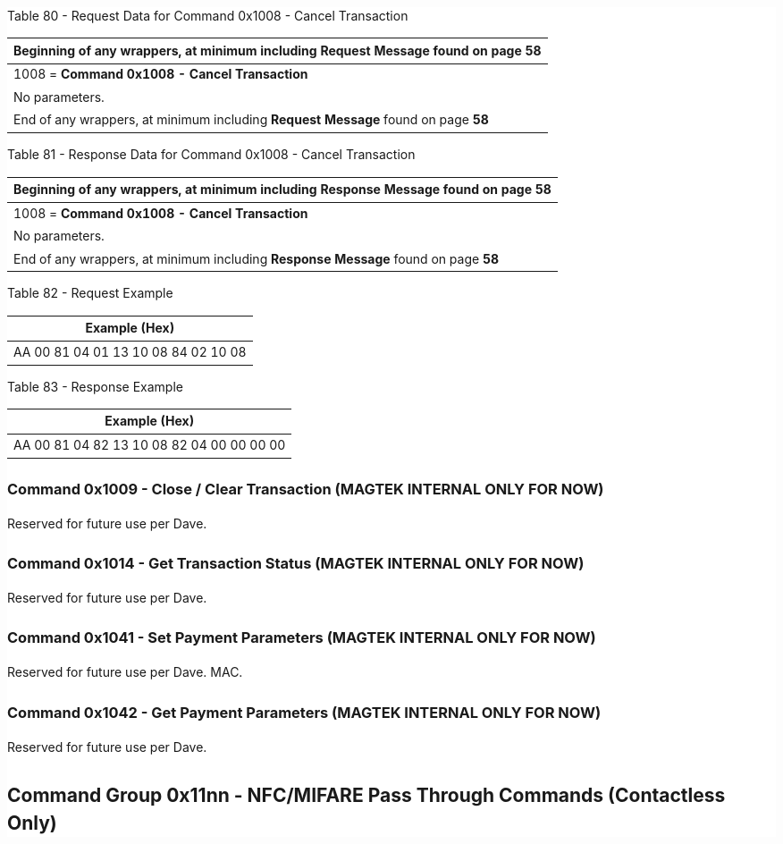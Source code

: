 Table 80 - Request Data for Command 0x1008 - Cancel Transaction

| Beginning of any wrappers, at minimum including **Request Message** found on page **58** |
|------------------------------------------------------------------------------------------|
| 1008 = **Command 0x1008 - Cancel Transaction**                                           |
| No parameters.                                                                           |
| End of any wrappers, at minimum including **Request Message** found on page **58**       |

Table 81 - Response Data for Command 0x1008 - Cancel Transaction

| Beginning of any wrappers, at minimum including **Response Message** found on page **58** |
|-------------------------------------------------------------------------------------------|
| 1008 = **Command 0x1008 - Cancel Transaction**                                            |
| No parameters.                                                                            |
| End of any wrappers, at minimum including **Response Message** found on page **58**       |

Table 82 - Request Example

| Example (Hex)                       |
|-------------------------------------|
| AA 00 81 04 01 13 10 08 84 02 10 08 |

Table 83 - Response Example

| Example (Hex)                             |
|-------------------------------------------|
| AA 00 81 04 82 13 10 08 82 04 00 00 00 00 |

### Command 0x1009 - Close / Clear Transaction (MAGTEK INTERNAL ONLY FOR NOW)

Reserved for future use per Dave.

### Command 0x1014 - Get Transaction Status (MAGTEK INTERNAL ONLY FOR NOW)

Reserved for future use per Dave.

### Command 0x1041 - Set Payment Parameters (MAGTEK INTERNAL ONLY FOR NOW)

Reserved for future use per Dave. MAC.

### Command 0x1042 - Get Payment Parameters (MAGTEK INTERNAL ONLY FOR NOW)

Reserved for future use per Dave.

## Command Group 0x11nn - NFC/MIFARE Pass Through Commands (Contactless Only)
